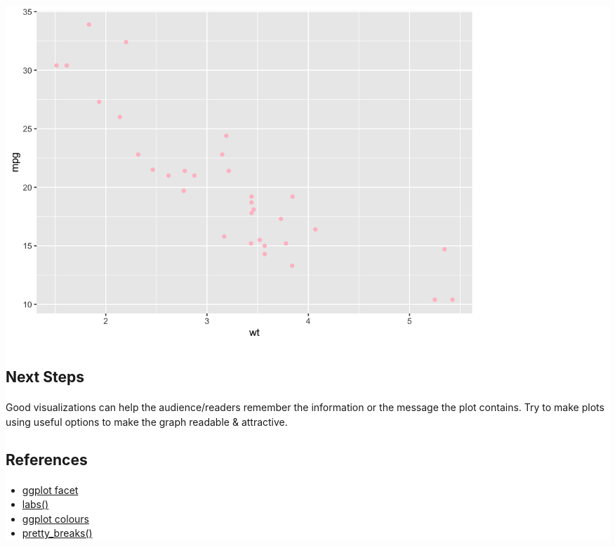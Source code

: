 <img src="077-to_ggplot_or_not_to_ggplot-various_options_files/figure-html/q3_usefuloptions-solution-1.png" width="672" />


## Next Steps

Good visualizations can help the audience/readers remember the information or the message the plot contains. Try to make plots using useful options to make the graph readable & attractive.


## References  

- [ggplot facet](http://www.sthda.com/english/wiki/ggplot2-facet-split-a-plot-into-a-matrix-of-panels)  
- [labs()](https://www.rdocumentation.org/packages/ggplot2/versions/3.3.3/topics/labs)  
- [ggplot colours](http://www.sthda.com/english/wiki/ggplot2-colors-how-to-change-colors-automatically-and-manually)  
- [pretty_breaks()](https://www.rdocumentation.org/packages/scales/versions/0.4.1/topics/pretty_breaks)  










